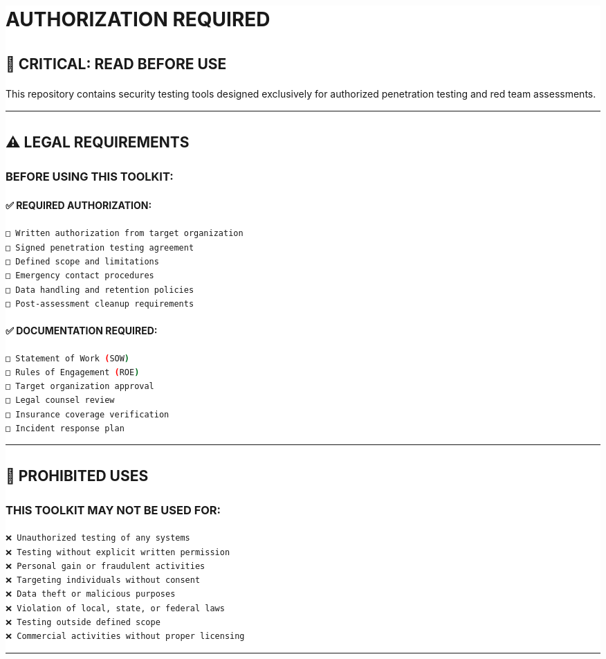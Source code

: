 # AUTHORIZATION REQUIRED

## **🔴 CRITICAL: READ BEFORE USE**

This repository contains security testing tools designed exclusively for authorized penetration testing and red team assessments.

---

## **⚠️ LEGAL REQUIREMENTS**

### **BEFORE USING THIS TOOLKIT:**

#### **✅ REQUIRED AUTHORIZATION:**
```bash
□ Written authorization from target organization
□ Signed penetration testing agreement
□ Defined scope and limitations
□ Emergency contact procedures
□ Data handling and retention policies
□ Post-assessment cleanup requirements
```

#### **✅ DOCUMENTATION REQUIRED:**
```bash
□ Statement of Work (SOW)
□ Rules of Engagement (ROE)
□ Target organization approval
□ Legal counsel review
□ Insurance coverage verification
□ Incident response plan
```

---

## **🚫 PROHIBITED USES**

### **THIS TOOLKIT MAY NOT BE USED FOR:**
```bash
❌ Unauthorized testing of any systems
❌ Testing without explicit written permission
❌ Personal gain or fraudulent activities
❌ Targeting individuals without consent
❌ Data theft or malicious purposes
❌ Violation of local, state, or federal laws
❌ Testing outside defined scope
❌ Commercial activities without proper licensing
```

---
